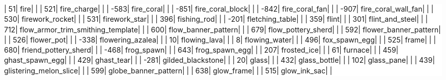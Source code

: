 | 51| fire|  |
| 521| fire_charge|  |
| -583| fire_coral|  |
| -851| fire_coral_block|  |
| -842| fire_coral_fan|  |
| -907| fire_coral_wall_fan|  |
| 530| firework_rocket|  |
| 531| firework_star|  |
| 396| fishing_rod|  |
| -201| fletching_table|  |
| 359| flint|  |
| 301| flint_and_steel|  |
| 712| flow_armor_trim_smithing_template|  |
| 600| flow_banner_pattern|  |
| 679| flow_pottery_sherd|  |
| 592| flower_banner_pattern|  |
| 526| flower_pot|  |
| -338| flowering_azalea|  |
| 10| flowing_lava|  |
| 8| flowing_water|  |
| 496| fox_spawn_egg|  |
| 525| frame|  |
| 680| friend_pottery_sherd|  |
| -468| frog_spawn|  |
| 643| frog_spawn_egg|  |
| 207| frosted_ice|  |
| 61| furnace|  |
| 459| ghast_spawn_egg|  |
| 429| ghast_tear|  |
| -281| gilded_blackstone|  |
| 20| glass|  |
| 432| glass_bottle|  |
| 102| glass_pane|  |
| 439| glistering_melon_slice|  |
| 599| globe_banner_pattern|  |
| 638| glow_frame|  |
| 515| glow_ink_sac|  |